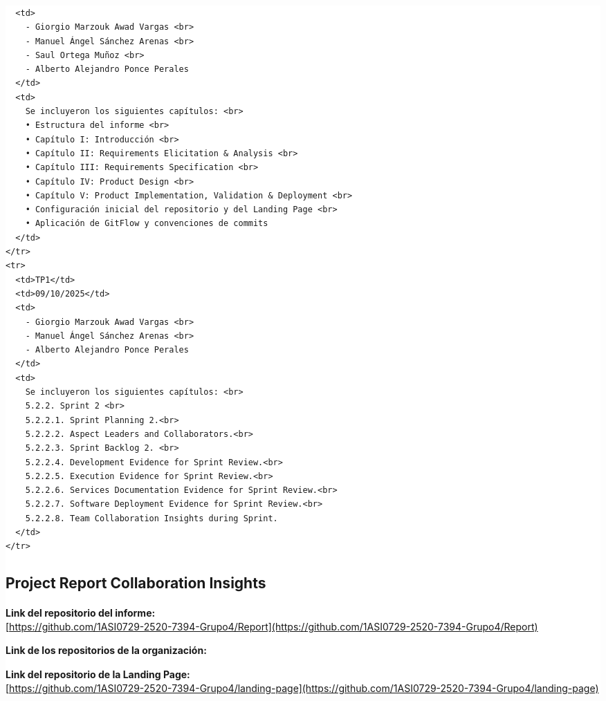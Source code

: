       <td>
        - Giorgio Marzouk Awad Vargas <br>
        - Manuel Ángel Sánchez Arenas <br>
        - Saul Ortega Muñoz <br>
        - Alberto Alejandro Ponce Perales
      </td>
      <td>
        Se incluyeron los siguientes capítulos: <br>
        • Estructura del informe <br>
        • Capítulo I: Introducción <br>
        • Capítulo II: Requirements Elicitation & Analysis <br>
        • Capítulo III: Requirements Specification <br>
        • Capítulo IV: Product Design <br>
        • Capítulo V: Product Implementation, Validation & Deployment <br>
        • Configuración inicial del repositorio y del Landing Page <br>
        • Aplicación de GitFlow y convenciones de commits
      </td>
    </tr>
    <tr>
      <td>TP1</td>
      <td>09/10/2025</td>
      <td>
        - Giorgio Marzouk Awad Vargas <br>
        - Manuel Ángel Sánchez Arenas <br>
        - Alberto Alejandro Ponce Perales
      </td>
      <td>
        Se incluyeron los siguientes capítulos: <br>
        5.2.2. Sprint 2 <br>
        5.2.2.1. Sprint Planning 2.<br>
        5.2.2.2. Aspect Leaders and Collaborators.<br>
        5.2.2.3. Sprint Backlog 2. <br>
        5.2.2.4. Development Evidence for Sprint Review.<br>
        5.2.2.5. Execution Evidence for Sprint Review.<br>
        5.2.2.6. Services Documentation Evidence for Sprint Review.<br>
        5.2.2.7. Software Deployment Evidence for Sprint Review.<br>
        5.2.2.8. Team Collaboration Insights during Sprint.
      </td>
    </tr>
  </tbody>
</table>


## Project Report Collaboration Insights

**Link del repositorio del informe:**  
[https://github.com/1ASI0729-2520-7394-Grupo4/Report](https://github.com/1ASI0729-2520-7394-Grupo4/Report)

**Link de los repositorios de la organización:**

**Link del repositorio de la Landing Page:**  
[https://github.com/1ASI0729-2520-7394-Grupo4/landing-page](https://github.com/1ASI0729-2520-7394-Grupo4/landing-page)
